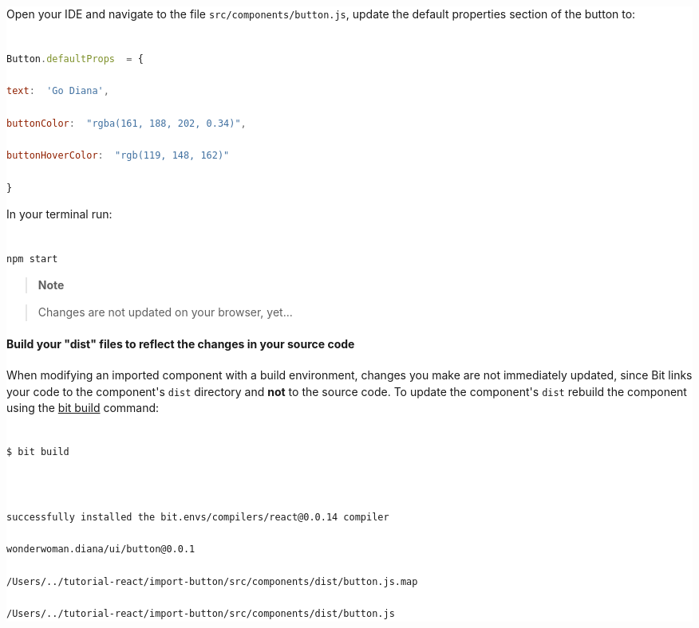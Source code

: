   

Open your IDE and navigate to the file `src/components/button.js`, update the default properties section of the button to:

  

```js

Button.defaultProps  = {

text:  'Go Diana',

buttonColor:  "rgba(161, 188, 202, 0.34)",

buttonHoverColor:  "rgb(119, 148, 162)"

}

```

  

In your terminal run:

  

```bash

npm start

```

  

>  **Note**

>

>Changes are not updated on your browser, yet...

  

#### Build your "dist" files to reflect the changes in your source code

  

When modifying an imported component with a build environment, changes you make are not immediately updated, since Bit links your code to the component's `dist` directory and **not** to the source code. To update the component's `dist` rebuild the component using the [bit build](/docs/cli-build.html) command:

  

```bash

$ bit build

  

successfully installed the bit.envs/compilers/react@0.0.14 compiler

wonderwoman.diana/ui/button@0.0.1

/Users/../tutorial-react/import-button/src/components/dist/button.js.map

/Users/../tutorial-react/import-button/src/components/dist/button.js

```
